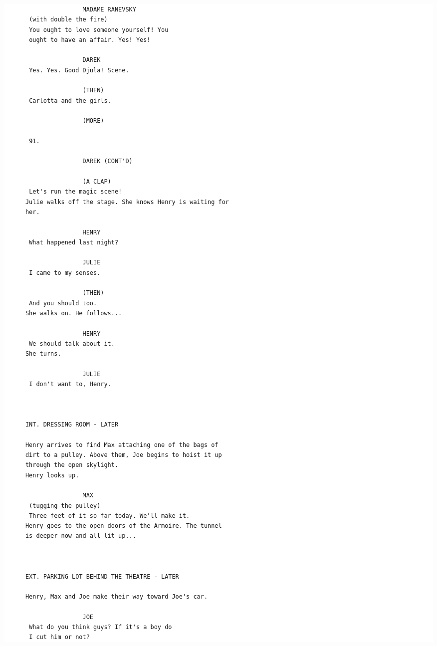                           MADAME RANEVSKY
           (with double the fire)
           You ought to love someone yourself! You
           ought to have an affair. Yes! Yes!

                          DAREK
           Yes. Yes. Good Djula! Scene.

                          (THEN)
           Carlotta and the girls.

                          (MORE)

           91.

                          DAREK (CONT'D)

                          (A CLAP)
           Let's run the magic scene!
          Julie walks off the stage. She knows Henry is waiting for
          her.

                          HENRY
           What happened last night?

                          JULIE
           I came to my senses.

                          (THEN)
           And you should too.
          She walks on. He follows...

                          HENRY
           We should talk about it.
          She turns.

                          JULIE
           I don't want to, Henry.

                         

          INT. DRESSING ROOM - LATER

          Henry arrives to find Max attaching one of the bags of
          dirt to a pulley. Above them, Joe begins to hoist it up
          through the open skylight.
          Henry looks up.

                          MAX
           (tugging the pulley)
           Three feet of it so far today. We'll make it.
          Henry goes to the open doors of the Armoire. The tunnel
          is deeper now and all lit up...

                         

          EXT. PARKING LOT BEHIND THE THEATRE - LATER

          Henry, Max and Joe make their way toward Joe's car.

                          JOE
           What do you think guys? If it's a boy do
           I cut him or not?
